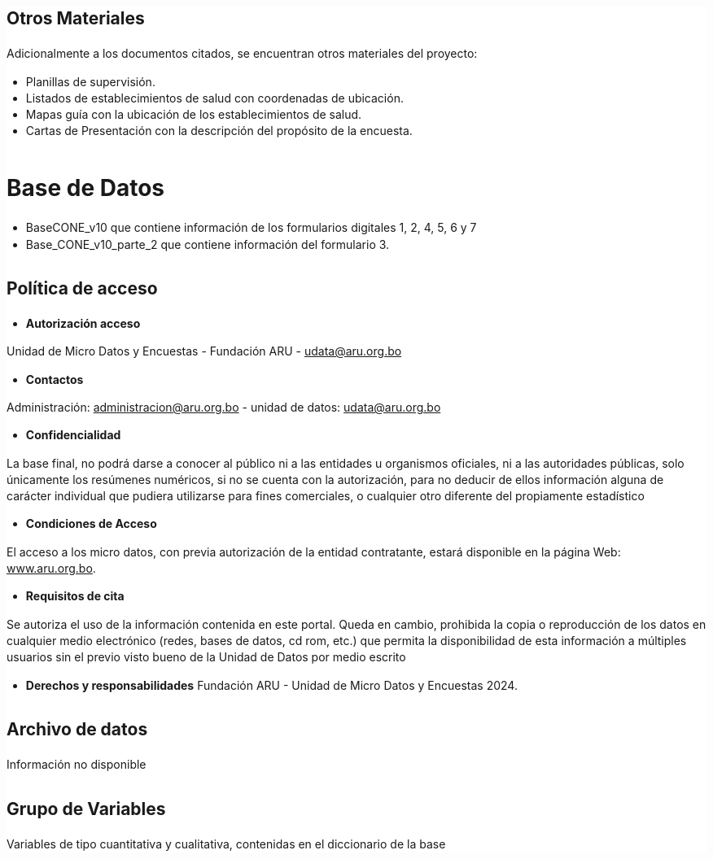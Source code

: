## Otros Materiales

Adicionalmente a los documentos citados, se encuentran otros materiales del proyecto:

- Planillas de supervisión.
- Listados de establecimientos de salud con coordenadas de ubicación.
- Mapas guía con la ubicación de los establecimientos de salud.
- Cartas de Presentación con la descripción del propósito de la encuesta.

# Base de Datos

- BaseCONE_v10 que contiene información de los formularios digitales 1, 2, 4, 5, 6 y 7
- Base_CONE_v10_parte_2 que contiene información del formulario 3.

## Política de acceso

- __Autorización acceso__

Unidad de Micro Datos y Encuestas - Fundación ARU - udata@aru.org.bo

- __Contactos__

Administración: administracion@aru.org.bo - unidad de datos: udata@aru.org.bo

- __Confidencialidad__

La base final, no podrá darse a conocer al público ni a las entidades
u organismos oficiales, ni a las autoridades públicas, solo únicamente
los resúmenes numéricos, si no se cuenta con la autorización, para
no deducir de ellos información alguna de carácter individual que
pudiera utilizarse para fines comerciales, o cualquier otro diferente
del propiamente estadístico

- __Condiciones de Acceso__

El acceso a los micro datos, con previa autorización de la entidad contratante, estará disponible en la página Web:   www.aru.org.bo.

- __Requisitos de cita__

Se autoriza el uso de la información contenida en este portal. Queda
en cambio, prohibida la copia o reproducción de los datos en cualquier
medio electrónico (redes, bases de datos, cd rom, etc.)
que permita la disponibilidad de esta información a múltiples usuarios
sin el previo visto bueno de la Unidad de Datos por medio escrito

- __Derechos y responsabilidades__
Fundación ARU - Unidad de Micro Datos y Encuestas 2024.

## Archivo de datos

Información no disponible

## Grupo de Variables

Variables de tipo cuantitativa y cualitativa, contenidas en el diccionario de la base 
